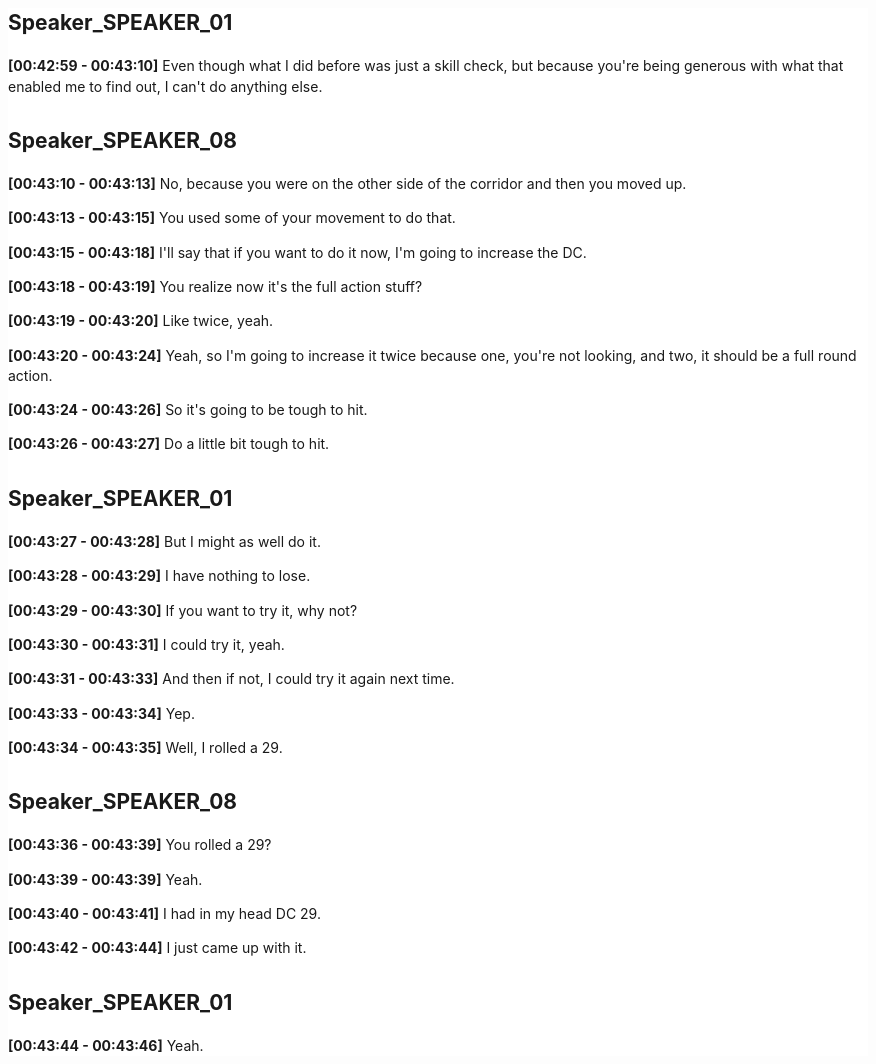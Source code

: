 ## Speaker_SPEAKER_01

**[00:42:59 - 00:43:10]** Even though what I did before was just a skill check, but because you're being generous with what that enabled me to find out, I can't do anything else.


## Speaker_SPEAKER_08

**[00:43:10 - 00:43:13]** No, because you were on the other side of the corridor and then you moved up.

**[00:43:13 - 00:43:15]** You used some of your movement to do that.

**[00:43:15 - 00:43:18]** I'll say that if you want to do it now, I'm going to increase the DC.

**[00:43:18 - 00:43:19]** You realize now it's the full action stuff?

**[00:43:19 - 00:43:20]** Like twice, yeah.

**[00:43:20 - 00:43:24]** Yeah, so I'm going to increase it twice because one, you're not looking, and two, it should be a full round action.

**[00:43:24 - 00:43:26]** So it's going to be tough to hit.

**[00:43:26 - 00:43:27]** Do a little bit tough to hit.


## Speaker_SPEAKER_01

**[00:43:27 - 00:43:28]** But I might as well do it.

**[00:43:28 - 00:43:29]** I have nothing to lose.

**[00:43:29 - 00:43:30]** If you want to try it, why not?

**[00:43:30 - 00:43:31]** I could try it, yeah.

**[00:43:31 - 00:43:33]** And then if not, I could try it again next time.

**[00:43:33 - 00:43:34]** Yep.

**[00:43:34 - 00:43:35]** Well, I rolled a 29.


## Speaker_SPEAKER_08

**[00:43:36 - 00:43:39]** You rolled a 29?

**[00:43:39 - 00:43:39]** Yeah.

**[00:43:40 - 00:43:41]** I had in my head DC 29.

**[00:43:42 - 00:43:44]** I just came up with it.


## Speaker_SPEAKER_01

**[00:43:44 - 00:43:46]** Yeah.
